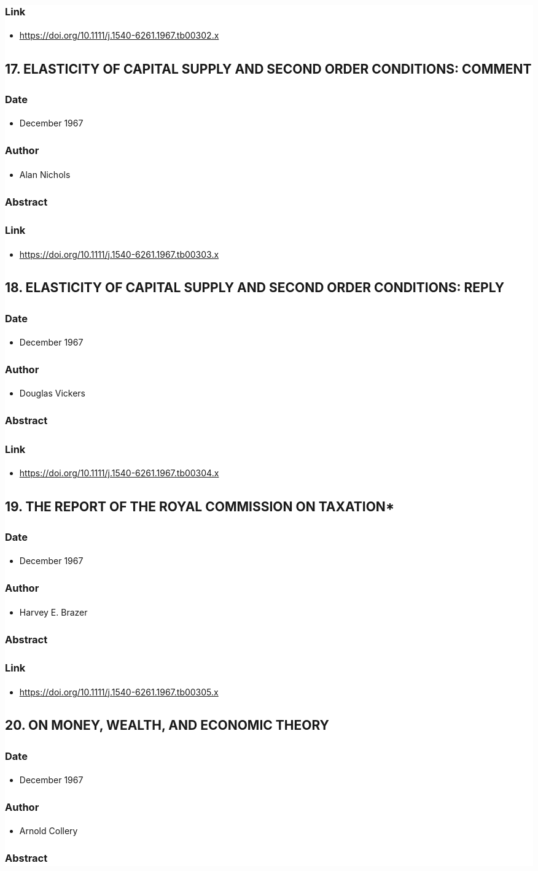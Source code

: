 ### Link
- https://doi.org/10.1111/j.1540-6261.1967.tb00302.x

## 17. ELASTICITY OF CAPITAL SUPPLY AND SECOND ORDER CONDITIONS: COMMENT
### Date
- December 1967
### Author
- Alan Nichols
### Abstract

### Link
- https://doi.org/10.1111/j.1540-6261.1967.tb00303.x

## 18. ELASTICITY OF CAPITAL SUPPLY AND SECOND ORDER CONDITIONS: REPLY
### Date
- December 1967
### Author
- Douglas Vickers
### Abstract

### Link
- https://doi.org/10.1111/j.1540-6261.1967.tb00304.x

## 19. THE REPORT OF THE ROYAL COMMISSION ON TAXATION*
### Date
- December 1967
### Author
- Harvey E. Brazer
### Abstract

### Link
- https://doi.org/10.1111/j.1540-6261.1967.tb00305.x

## 20. ON MONEY, WEALTH, AND ECONOMIC THEORY
### Date
- December 1967
### Author
- Arnold Collery
### Abstract
